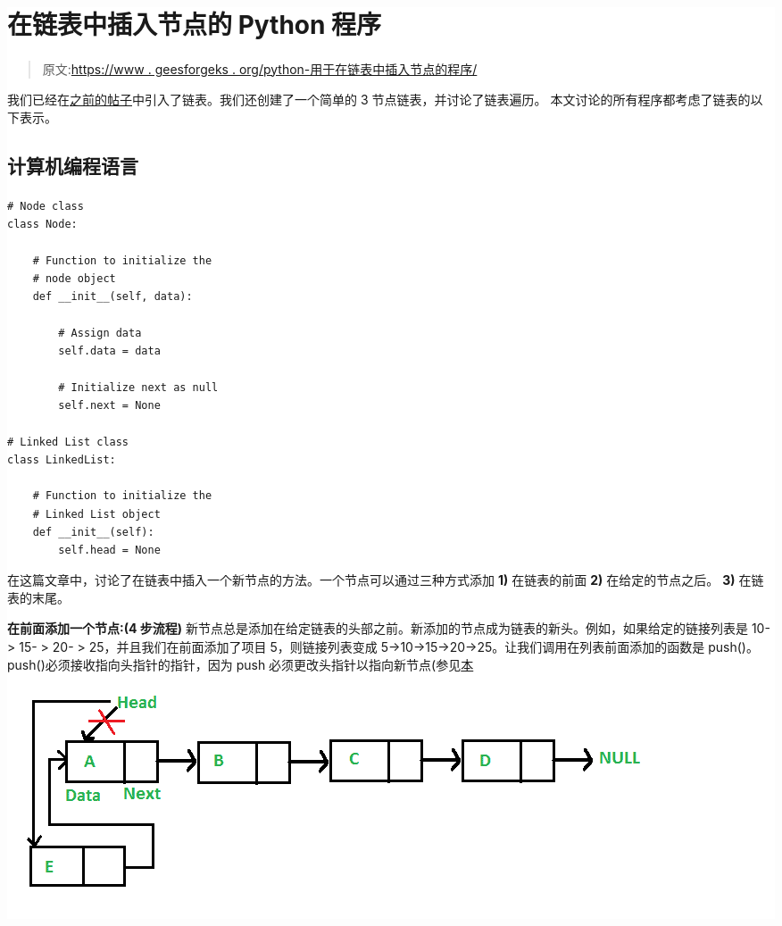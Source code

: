 # 在链表中插入节点的 Python 程序

> 原文:[https://www . geesforgeks . org/python-用于在链表中插入节点的程序/](https://www.geeksforgeeks.org/python-program-for-inserting-a-node-in-a-linked-list/)

我们已经在[之前的帖子](https://www.geeksforgeeks.org/linked-list-set-1-introduction/)中引入了链表。我们还创建了一个简单的 3 节点链表，并讨论了链表遍历。
本文讨论的所有程序都考虑了链表的以下表示。

## 计算机编程语言

```
# Node class
class Node:

    # Function to initialize the 
    # node object
    def __init__(self, data):

        # Assign data
        self.data = data  

        # Initialize next as null
        self.next = None  

# Linked List class
class LinkedList:

    # Function to initialize the 
    # Linked List object
    def __init__(self): 
        self.head = None
```

在这篇文章中，讨论了在链表中插入一个新节点的方法。一个节点可以通过三种方式添加
**1)** 在链表的前面
**2)** 在给定的节点之后。
**3)** 在链表的末尾。

**在前面添加一个节点:(4 步流程)**
新节点总是添加在给定链表的头部之前。新添加的节点成为链表的新头。例如，如果给定的链接列表是 10- > 15- > 20- > 25，并且我们在前面添加了项目 5，则链接列表变成 5->10->15->20->25。让我们调用在列表前面添加的函数是 push()。push()必须接收指向头指针的指针，因为 push 必须更改头指针以指向新节点(参见[本](https://www.geeksforgeeks.org/how-to-write-functions-that-modify-the-head-pointer-of-a-linked-list/)

[![linkedlist_insert_at_start](img/0fcc552ce260975b170428e6877939dc.png)](https://media.geeksforgeeks.org/wp-content/cdn-uploads/gq/2013/03/Linkedlist_insert_at_start.png)
